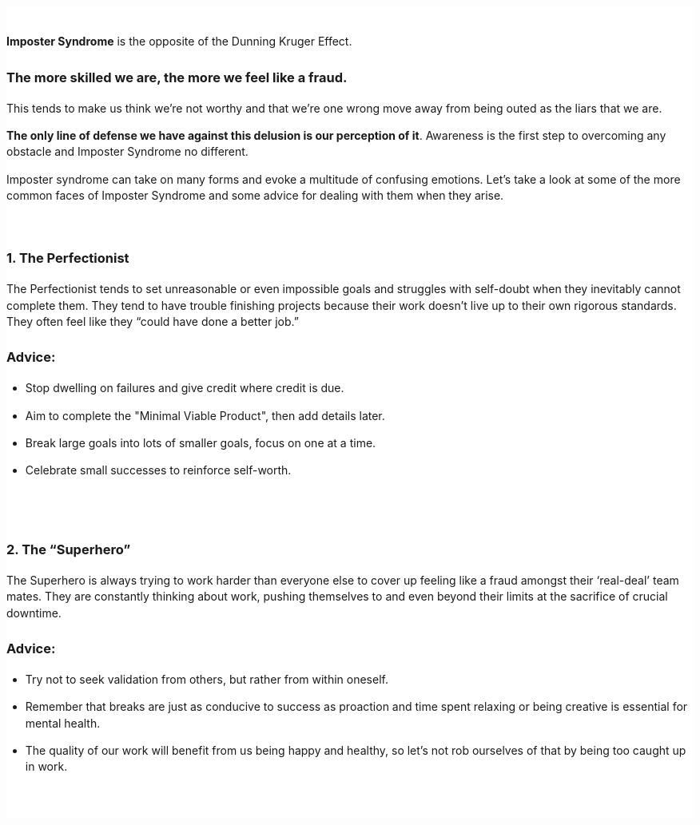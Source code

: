 
<br>

**Imposter Syndrome** is the opposite of the Dunning Kruger Effect.

### The more skilled we are, the more we feel like a fraud. 

This tends to make us think we’re not worthy and that we’re one wrong move away from being outed as the liars that we are.

**The only line of defense we have against this delusion is our perception of it**. Awareness is the first step to overcoming any obstacle and Imposter Syndrome no different.

Imposter syndrome can take on many forms and evoke a multitude of confusing emotions. Let’s take a look at some of the more common faces of Imposter Syndrome and some advice for dealing with them when they arise.

<br>

### 1. The Perfectionist

The Perfectionist tends to set unreasonable or even impossible goals and struggles with self-doubt when they inevitably cannot complete them. They tend to have trouble finishing projects because their work doesn’t live up to their own rigorous standards. They often feel like they “could have done a better job.”

### Advice:

- Stop dwelling on failures and give credit where credit is due.

- Aim to complete the "Minimal Viable Product", then add details later.

- Break large goals into lots of smaller goals, focus on one at a time.

- Celebrate small successes to reinforce self-worth.

<br>
<br>

### 2. The “Superhero”

The Superhero is always trying to work harder than everyone else to cover up feeling like a fraud amongst their ‘real-deal’ team mates. They are constantly thinking about work, pushing themselves to and even beyond their limits at the sacrifice of crucial downtime.

### Advice:

- Try not to seek validation from others, but rather from within oneself.

- Remember that breaks are just as conducive to success as proaction and time spent relaxing or being creative is essential for mental health.

- The quality of our work will benefit from us being happy and healthy, so let’s not rob ourselves of that by being too caught up in work.

<br>
<br>
